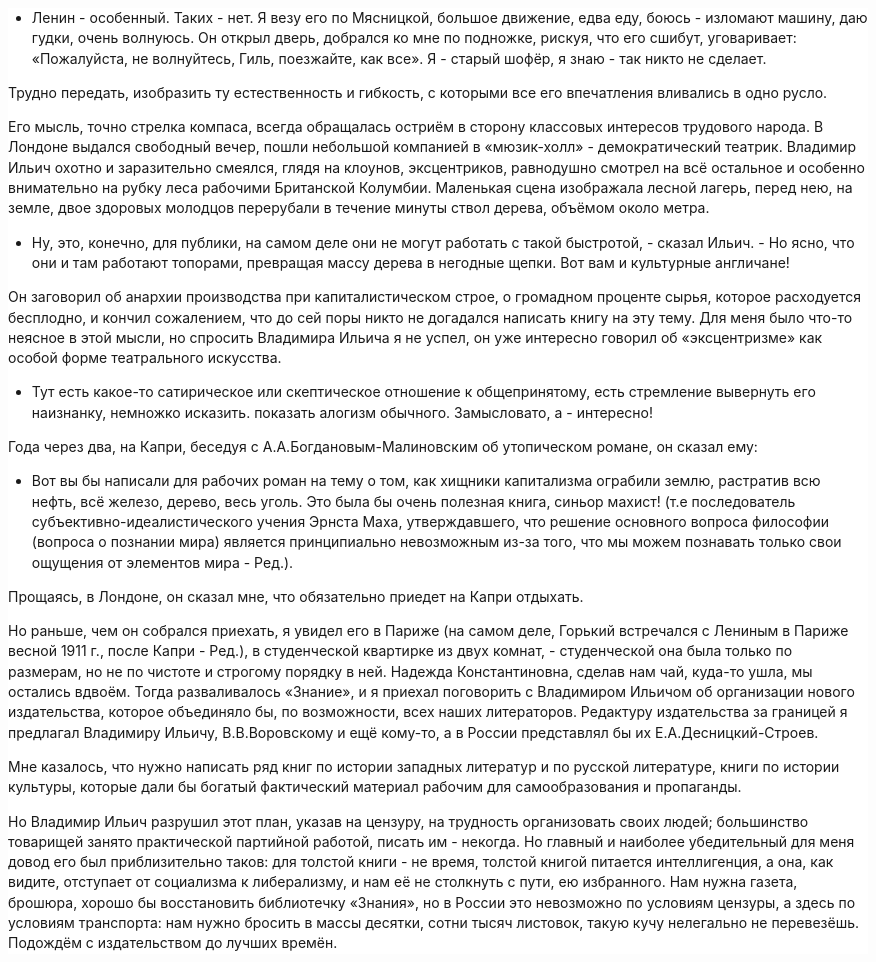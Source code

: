 - Ленин - особенный. Таких - нет. Я везу его по Мясницкой, большое движение, едва еду, боюсь - изломают машину, даю гудки, очень волнуюсь. Он открыл дверь, добрался ко мне по подножке, рискуя, что его сшибут, уговаривает: «Пожалуйста, не волнуйтесь, Гиль, поезжайте, как все». Я - старый шофёр, я знаю - так никто не сделает.

Трудно передать, изобразить ту естественность и гибкость, с которыми все его впечатления вливались в одно русло.

Его мысль, точно стрелка компаса, всегда обращалась остриём в сторону классовых интересов трудового народа. В Лондоне выдался свободный вечер, пошли небольшой компанией в «мюзик-холл» - демократический театрик. Владимир Ильич охотно и заразительно смеялся, глядя на клоунов, эксцентриков, равнодушно смотрел на всё остальное и особенно внимательно на рубку леса рабочими Британской Колумбии. Маленькая сцена изображала лесной лагерь, перед нею, на земле, двое здоровых молодцов перерубали в течение минуты ствол дерева, объёмом около метра.

- Ну, это, конечно, для публики, на самом деле они не могут работать с такой быстротой, - сказал Ильич. - Но ясно, что они и там работают топорами, превращая массу дерева в негодные щепки. Вот вам и культурные англичане!

Он заговорил об анархии производства при капиталистическом строе, о громадном проценте сырья, которое расходуется бесплодно, и кончил сожалением, что до сей поры никто не догадался написать книгу на эту тему. Для меня было что-то неясное в этой мысли, но спросить Владимира Ильича я не успел, он уже интересно говорил об «эксцентризме» как особой форме театрального искусства.

- Тут есть какое-то сатирическое или скептическое отношение к общепринятому, есть стремление вывернуть его наизнанку, немножко исказить. показать алогизм обычного. Замысловато, а - интересно!

Года через два, на Капри, беседуя с А.А.Богдановым-Малиновским об утопическом романе, он сказал ему:

- Вот вы бы написали для рабочих роман на тему о том, как хищники капитализма ограбили землю, растратив всю нефть, всё железо, дерево, весь уголь. Это была бы очень полезная книга, синьор махист! (т.е последователь субъективно-идеалистического учения Эрнста Маха, утверждавшего, что решение основного вопроса философии (вопроса о познании мира) является принципиально невозможным из-за того, что мы можем познавать только свои ощущения от элементов мира - Ред.).

Прощаясь, в Лондоне, он сказал мне, что обязательно приедет на Капри отдыхать.

Но раньше, чем он собрался приехать, я увидел его в Париже (на самом деле, Горький встречался с Лениным в Париже весной 1911 г., после Капри - Ред.), в студенческой квартирке из двух комнат, - студенческой она была только по размерам, но не по чистоте и строгому порядку в ней. Надежда Константиновна, сделав нам чай, куда-то ушла, мы остались вдвоём. Тогда разваливалось «Знание», и я приехал поговорить с Владимиром Ильичом об организации нового издательства, которое объединяло бы, по возможности, всех наших литераторов. Редактуру издательства за границей я предлагал Владимиру Ильичу, В.В.Воровскому и ещё кому-то, а в России представлял бы их Е.А.Десницкий-Строев.

Мне казалось, что нужно написать ряд книг по истории западных литератур и по русской литературе, книги по истории культуры, которые дали бы богатый фактический материал рабочим для самообразования и пропаганды.

Но Владимир Ильич разрушил этот план, указав на цензуру, на трудность организовать своих людей; большинство товарищей занято практической партийной работой, писать им - некогда. Но главный и наиболее убедительный для меня довод его был приблизительно таков: для толстой книги - не время, толстой книгой питается интеллигенция, а она, как видите, отступает от социализма к либерализму, и нам её не столкнуть с пути, ею избранного. Нам нужна газета, брошюра, хорошо бы восстановить библиотечку «Знания», но в России это невозможно по условиям цензуры, а здесь по условиям транспорта: нам нужно бросить в массы десятки, сотни тысяч листовок, такую кучу нелегально не перевезёшь. Подождём с издательством до лучших времён.
